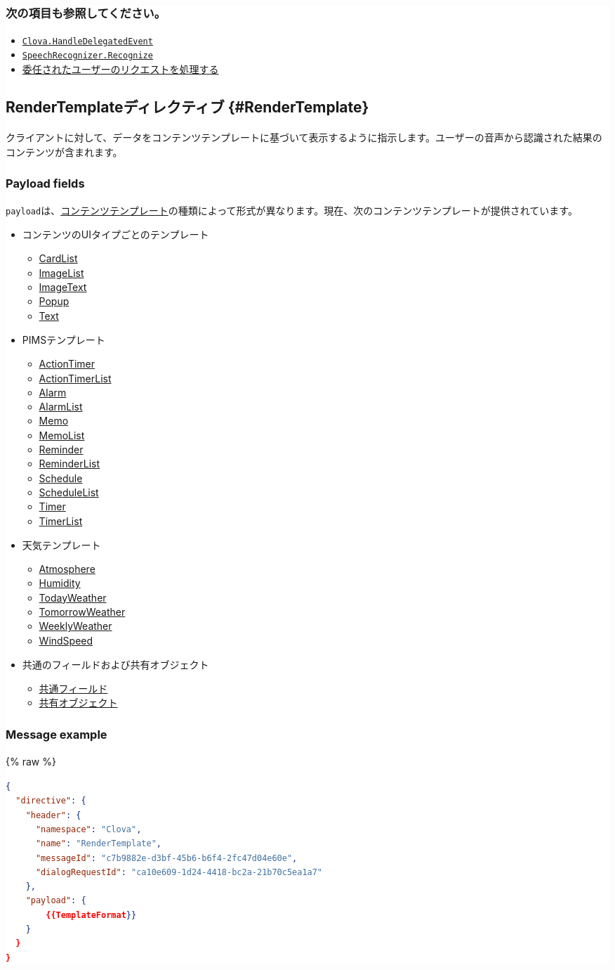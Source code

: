 ### 次の項目も参照してください。
* [`Clova.HandleDelegatedEvent`](#HandleDelegatedEvent)
* [`SpeechRecognizer.Recognize`](/Develop/References/MessageInterfaces/SpeechRecognizer.md#Recognize)
* [委任されたユーザーのリクエストを処理する](/Develop/Guides/Handle_Delegation.md)

## RenderTemplateディレクティブ {#RenderTemplate}

クライアントに対して、データをコンテンツテンプレートに基づいて表示するように指示します。ユーザーの音声から認識された結果のコンテンツが含まれます。

### Payload fields
`payload`は、[コンテンツテンプレート](/Develop/References/Content_Templates.md)の種類によって形式が異なります。現在、次のコンテンツテンプレートが提供されています。

* コンテンツのUIタイプごとのテンプレート
  * [CardList](/Develop/References/ContentTemplates/CardList.md)
  * [ImageList](/Develop/References/ContentTemplates/ImageList.md)
  * [ImageText](/Develop/References/ContentTemplates/ImageText.md)
  * [Popup](/Develop/References/ContentTemplates/Popup.md)
  * [Text](/Develop/References/ContentTemplates/Text.md)

* PIMSテンプレート
  * [ActionTimer](/Develop/References/ContentTemplates/ActionTimer.md)
  * [ActionTimerList](/Develop/References/ContentTemplates/ActionTimerList.md)
  * [Alarm](/Develop/References/ContentTemplates/Alarm.md)
  * [AlarmList](/Develop/References/ContentTemplates/AlarmList.md)
  * [Memo](/Develop/References/ContentTemplates/Memo.md)
  * [MemoList](/Develop/References/ContentTemplates/MemoList.md)
  * [Reminder](/Develop/References/ContentTemplates/Reminder.md)
  * [ReminderList](/Develop/References/ContentTemplates/ReminderList.md)
  * [Schedule](/Develop/References/ContentTemplates/Schedule.md)
  * [ScheduleList](/Develop/References/ContentTemplates/ScheduleList.md)
  * [Timer](/Develop/References/ContentTemplates/Timer.md)
  * [TimerList](/Develop/References/ContentTemplates/TimerList.md)

* 天気テンプレート
  * [Atmosphere](/Develop/References/ContentTemplates/Atmosphere.md)
  * [Humidity](/Develop/References/ContentTemplates/Humidity.md)
  * [TodayWeather](/Develop/References/ContentTemplates/TodayWeather.md)
  * [TomorrowWeather](/Develop/References/ContentTemplates/TomorrowWeather.md)
  * [WeeklyWeather](/Develop/References/ContentTemplates/WeeklyWeather.md)
  * [WindSpeed](/Develop/References/ContentTemplates/WindSpeed.md)

* 共通のフィールドおよび共有オブジェクト
  * [共通フィールド](/Develop/References/ContentTemplates/Common_Fields.md)
  * [共有オブジェクト](/Develop/References/ContentTemplates/Shared_Objects.md)

### Message example

{% raw %}

```json
{
  "directive": {
    "header": {
      "namespace": "Clova",
      "name": "RenderTemplate",
      "messageId": "c7b9882e-d3bf-45b6-b6f4-2fc47d04e60e",
      "dialogRequestId": "ca10e609-1d24-4418-bc2a-21b70c5ea1a7"
    },
    "payload": {
        {{TemplateFormat}}
    }
  }
}
```